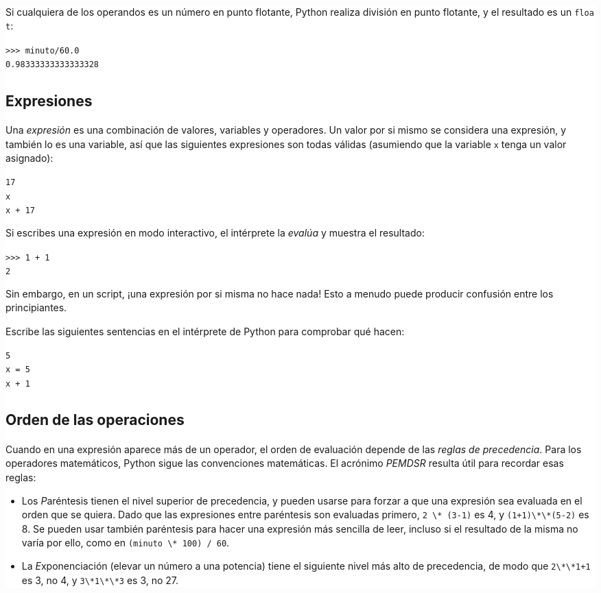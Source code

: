Si cualquiera de los operandos es un número en punto flotante, Python
realiza división en punto flotante, y el resultado es un
`float`:

    >>> minuto/60.0
    0.98333333333333328

Expresiones
-----------

Una *expresión* es una combinación de valores, variables
y operadores. Un valor por si mismo se considera una expresión, y
también lo es una variable, así que las siguientes expresiones son todas
válidas (asumiendo que la variable `x` tenga un valor
asignado):

    17
    x
    x + 17

Si escribes una expresión en modo interactivo, el intérprete la
*evalúa* y muestra el resultado:

    >>> 1 + 1
    2

Sin embargo, en un script, ¡una expresión por si misma no hace nada!
Esto a menudo puede producir confusión entre los principiantes.

Escribe las siguientes sentencias en el intérprete de Python para
comprobar qué hacen:

    5
    x = 5
    x + 1

Orden de las operaciones
------------------------

Cuando en una expresión aparece más de un operador, el orden de
evaluación depende de las *reglas de precedencia*. Para
los operadores matemáticos, Python sigue las convenciones matemáticas.
El acrónimo *PEMDSR* resulta útil para recordar esas
reglas:

-   Los *P*aréntesis tienen el nivel superior de
    precedencia, y pueden usarse para forzar a que una expresión sea
    evaluada en el orden que se quiera. Dado que las expresiones entre
    paréntesis son evaluadas primero, `2 \* (3-1)` es 4, y
    `(1+1)\*\*(5-2)` es 8. Se pueden usar también paréntesis
    para hacer una expresión más sencilla de leer, incluso si el
    resultado de la misma no varía por ello, como en `(minuto \*
    100) / 60`.

-   La *E*xponenciación (elevar un número a una potencia)
    tiene el siguiente nivel más alto de precedencia, de modo que
    `2\*\*1+1` es 3, no 4, y `3\*1\*\*3` es 3,
    no 27.
